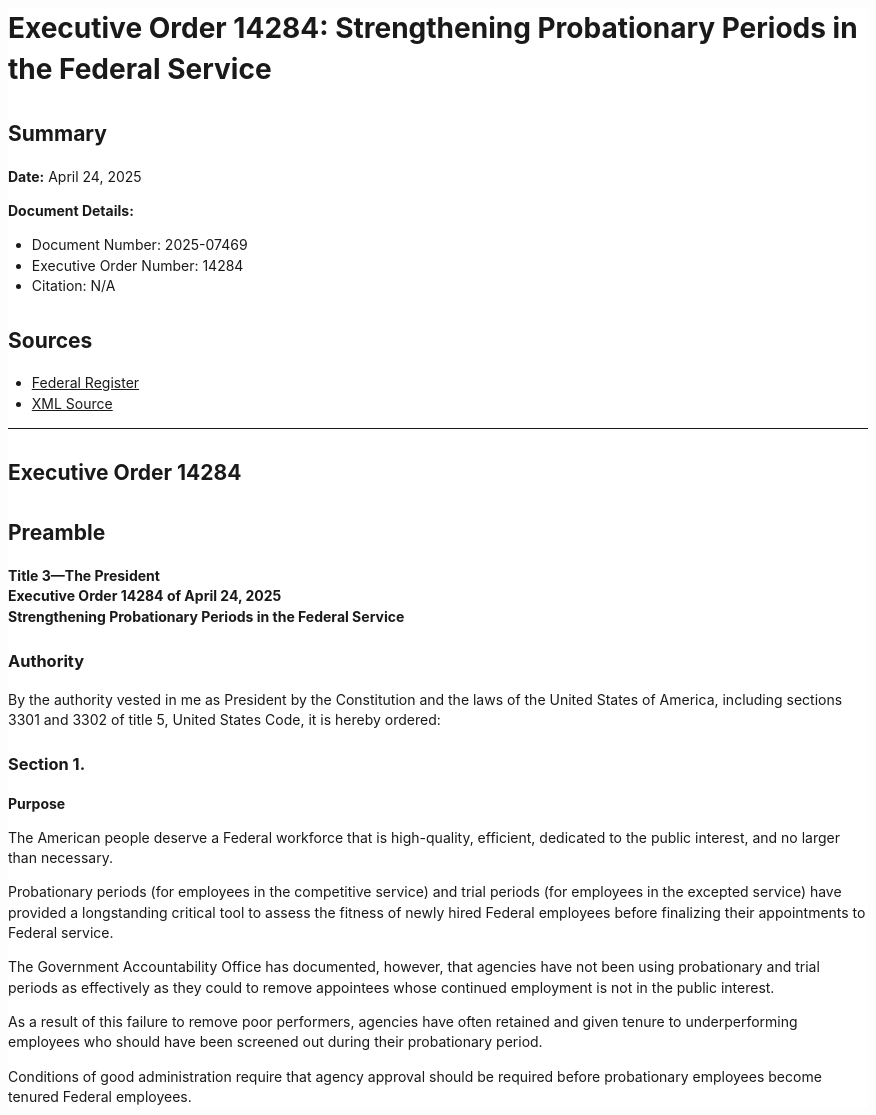 # Executive Order 14284: Strengthening Probationary Periods in the Federal Service

## Summary

**Date:** April 24, 2025

**Document Details:**
- Document Number: 2025-07469
- Executive Order Number: 14284
- Citation: N/A

## Sources
- [Federal Register](https://www.federalregister.gov/documents/2025/04/29/2025-07469/strengthening-probationary-periods-in-the-federal-service)
- [XML Source](https://www.federalregister.gov/documents/full_text/xml/2025/04/29/2025-07469.xml)

---

## Executive Order 14284

## Preamble

**Title 3—The President**  
**Executive Order 14284 of April 24, 2025**  
**Strengthening Probationary Periods in the Federal Service**

### Authority

By the authority vested in me as President by the Constitution and the laws of the United States of America, including sections 3301 and 3302 of title 5, United States Code, it is hereby ordered:
### Section 1.

**Purpose**

The American people deserve a Federal workforce that is high-quality, efficient, dedicated to the public interest, and no larger than necessary.

Probationary periods (for employees in the competitive service) and trial periods (for employees in the excepted service) have provided a longstanding critical tool to assess the fitness of newly hired Federal employees before finalizing their appointments to Federal service.

The Government Accountability Office has documented, however, that agencies have not been using probationary and trial periods as effectively as they could to remove appointees whose continued employment is not in the public interest.

As a result of this failure to remove poor performers, agencies have often retained and given tenure to underperforming employees who should have been screened out during their probationary period.

Conditions of good administration require that agency approval should be required before probationary employees become tenured Federal employees.
